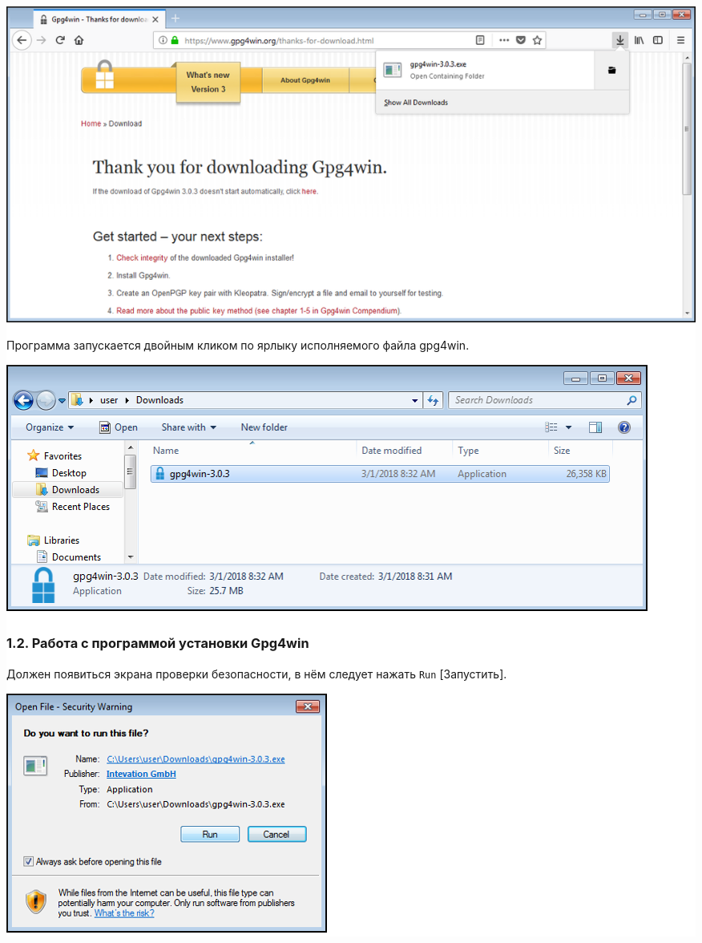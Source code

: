![gpg4win site open folder](png/verify_binary_windows_beginner/verify-win_gpg4win-site-savefile-openfolder.png)

Программа запускается двойным кликом по ярлыку исполняемого файла gpg4win.

![gpg4win launch](png/verify_binary_windows_beginner/verify-win_gpg4win-launch.png)

### 1.2. Работа с программой установки Gpg4win

Должен появиться экрана проверки безопасности, в нём следует нажать `Run` [Запустить].

![gpg4win installer security](png/verify_binary_windows_beginner/verify-win_gpg4win-install-security.png)
